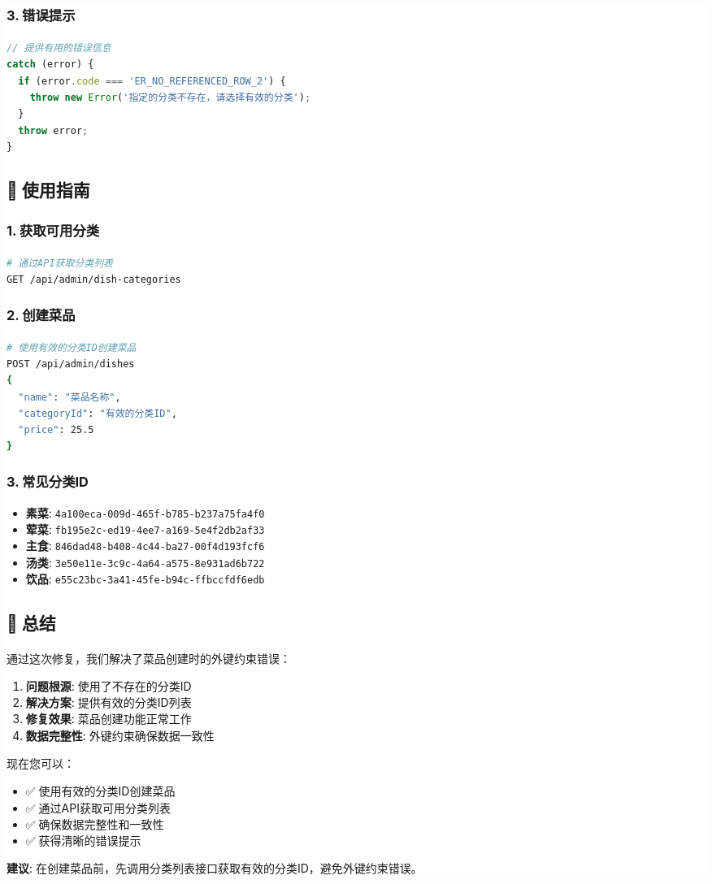 ### 3. 错误提示
```javascript
// 提供有用的错误信息
catch (error) {
  if (error.code === 'ER_NO_REFERENCED_ROW_2') {
    throw new Error('指定的分类不存在，请选择有效的分类');
  }
  throw error;
}
```

## 📝 使用指南

### 1. 获取可用分类
```bash
# 通过API获取分类列表
GET /api/admin/dish-categories
```

### 2. 创建菜品
```bash
# 使用有效的分类ID创建菜品
POST /api/admin/dishes
{
  "name": "菜品名称",
  "categoryId": "有效的分类ID",
  "price": 25.5
}
```

### 3. 常见分类ID
- **素菜**: `4a100eca-009d-465f-b785-b237a75fa4f0`
- **荤菜**: `fb195e2c-ed19-4ee7-a169-5e4f2db2af33`
- **主食**: `846dad48-b408-4c44-ba27-00f4d193fcf6`
- **汤类**: `3e50e11e-3c9c-4a64-a575-8e931ad6b722`
- **饮品**: `e55c23bc-3a41-45fe-b94c-ffbccfdf6edb`

## 🎯 总结

通过这次修复，我们解决了菜品创建时的外键约束错误：

1. **问题根源**: 使用了不存在的分类ID
2. **解决方案**: 提供有效的分类ID列表
3. **修复效果**: 菜品创建功能正常工作
4. **数据完整性**: 外键约束确保数据一致性

现在您可以：
- ✅ 使用有效的分类ID创建菜品
- ✅ 通过API获取可用分类列表
- ✅ 确保数据完整性和一致性
- ✅ 获得清晰的错误提示

**建议**: 在创建菜品前，先调用分类列表接口获取有效的分类ID，避免外键约束错误。
